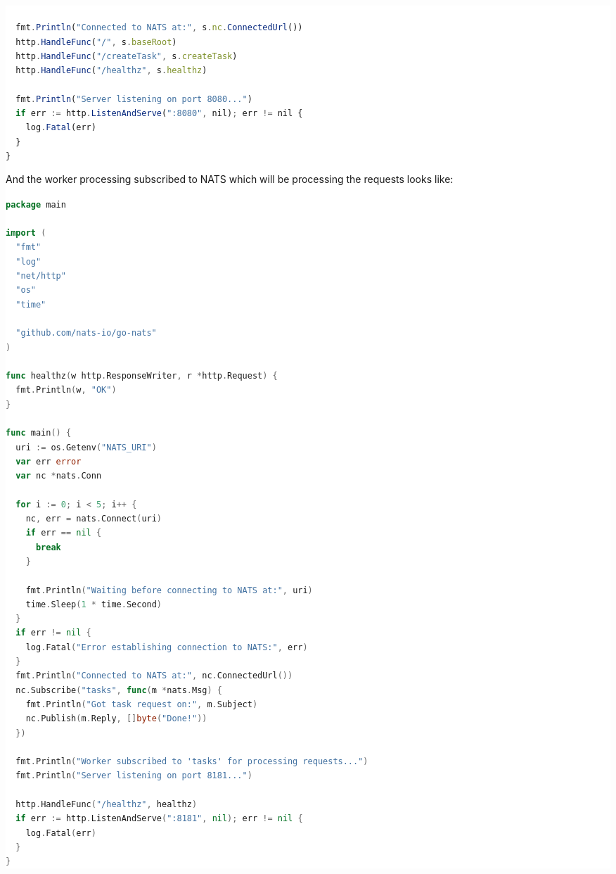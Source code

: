 ```javascript

  fmt.Println("Connected to NATS at:", s.nc.ConnectedUrl())
  http.HandleFunc("/", s.baseRoot)
  http.HandleFunc("/createTask", s.createTask)
  http.HandleFunc("/healthz", s.healthz)

  fmt.Println("Server listening on port 8080...")
  if err := http.ListenAndServe(":8080", nil); err != nil {
    log.Fatal(err)
  }
}
```

And the worker processing subscribed to NATS which will be processing the requests looks like:

```go
package main

import (
  "fmt"
  "log"
  "net/http"
  "os"
  "time"

  "github.com/nats-io/go-nats"
)

func healthz(w http.ResponseWriter, r *http.Request) {
  fmt.Println(w, "OK")
}

func main() {
  uri := os.Getenv("NATS_URI")
  var err error
  var nc *nats.Conn

  for i := 0; i < 5; i++ {
    nc, err = nats.Connect(uri)
    if err == nil {
      break
    }

    fmt.Println("Waiting before connecting to NATS at:", uri)
    time.Sleep(1 * time.Second)
  }
  if err != nil {
    log.Fatal("Error establishing connection to NATS:", err)
  }
  fmt.Println("Connected to NATS at:", nc.ConnectedUrl())
  nc.Subscribe("tasks", func(m *nats.Msg) {
    fmt.Println("Got task request on:", m.Subject)
    nc.Publish(m.Reply, []byte("Done!"))
  })

  fmt.Println("Worker subscribed to 'tasks' for processing requests...")
  fmt.Println("Server listening on port 8181...")

  http.HandleFunc("/healthz", healthz)
  if err := http.ListenAndServe(":8181", nil); err != nil {
    log.Fatal(err)
  }
}

```